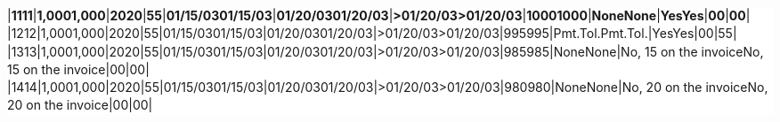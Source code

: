 |<span data-ttu-id="2edf9-349">**11**</span><span class="sxs-lookup"><span data-stu-id="2edf9-349">**11**</span></span>|<span data-ttu-id="2edf9-350">**1,000**</span><span class="sxs-lookup"><span data-stu-id="2edf9-350">**1,000**</span></span>|<span data-ttu-id="2edf9-351">**20**</span><span class="sxs-lookup"><span data-stu-id="2edf9-351">**20**</span></span>|<span data-ttu-id="2edf9-352">**5**</span><span class="sxs-lookup"><span data-stu-id="2edf9-352">**5**</span></span>|<span data-ttu-id="2edf9-353">**01/15/03**</span><span class="sxs-lookup"><span data-stu-id="2edf9-353">**01/15/03**</span></span>|<span data-ttu-id="2edf9-354">**01/20/03**</span><span class="sxs-lookup"><span data-stu-id="2edf9-354">**01/20/03**</span></span>|<span data-ttu-id="2edf9-355">**>01/20/03**</span><span class="sxs-lookup"><span data-stu-id="2edf9-355">**>01/20/03**</span></span>|<span data-ttu-id="2edf9-356">**1000**</span><span class="sxs-lookup"><span data-stu-id="2edf9-356">**1000**</span></span>|<span data-ttu-id="2edf9-357">**None**</span><span class="sxs-lookup"><span data-stu-id="2edf9-357">**None**</span></span>|<span data-ttu-id="2edf9-358">**Yes**</span><span class="sxs-lookup"><span data-stu-id="2edf9-358">**Yes**</span></span>|<span data-ttu-id="2edf9-359">**0**</span><span class="sxs-lookup"><span data-stu-id="2edf9-359">**0**</span></span>|<span data-ttu-id="2edf9-360">**0**</span><span class="sxs-lookup"><span data-stu-id="2edf9-360">**0**</span></span>|  
|<span data-ttu-id="2edf9-361">12</span><span class="sxs-lookup"><span data-stu-id="2edf9-361">12</span></span>|<span data-ttu-id="2edf9-362">1,000</span><span class="sxs-lookup"><span data-stu-id="2edf9-362">1,000</span></span>|<span data-ttu-id="2edf9-363">20</span><span class="sxs-lookup"><span data-stu-id="2edf9-363">20</span></span>|<span data-ttu-id="2edf9-364">5</span><span class="sxs-lookup"><span data-stu-id="2edf9-364">5</span></span>|<span data-ttu-id="2edf9-365">01/15/03</span><span class="sxs-lookup"><span data-stu-id="2edf9-365">01/15/03</span></span>|<span data-ttu-id="2edf9-366">01/20/03</span><span class="sxs-lookup"><span data-stu-id="2edf9-366">01/20/03</span></span>|<span data-ttu-id="2edf9-367">>01/20/03</span><span class="sxs-lookup"><span data-stu-id="2edf9-367">>01/20/03</span></span>|<span data-ttu-id="2edf9-368">995</span><span class="sxs-lookup"><span data-stu-id="2edf9-368">995</span></span>|<span data-ttu-id="2edf9-369">Pmt.Tol.</span><span class="sxs-lookup"><span data-stu-id="2edf9-369">Pmt.Tol.</span></span>|<span data-ttu-id="2edf9-370">Yes</span><span class="sxs-lookup"><span data-stu-id="2edf9-370">Yes</span></span>|<span data-ttu-id="2edf9-371">0</span><span class="sxs-lookup"><span data-stu-id="2edf9-371">0</span></span>|<span data-ttu-id="2edf9-372">5</span><span class="sxs-lookup"><span data-stu-id="2edf9-372">5</span></span>|  
|<span data-ttu-id="2edf9-373">13</span><span class="sxs-lookup"><span data-stu-id="2edf9-373">13</span></span>|<span data-ttu-id="2edf9-374">1,000</span><span class="sxs-lookup"><span data-stu-id="2edf9-374">1,000</span></span>|<span data-ttu-id="2edf9-375">20</span><span class="sxs-lookup"><span data-stu-id="2edf9-375">20</span></span>|<span data-ttu-id="2edf9-376">5</span><span class="sxs-lookup"><span data-stu-id="2edf9-376">5</span></span>|<span data-ttu-id="2edf9-377">01/15/03</span><span class="sxs-lookup"><span data-stu-id="2edf9-377">01/15/03</span></span>|<span data-ttu-id="2edf9-378">01/20/03</span><span class="sxs-lookup"><span data-stu-id="2edf9-378">01/20/03</span></span>|<span data-ttu-id="2edf9-379">>01/20/03</span><span class="sxs-lookup"><span data-stu-id="2edf9-379">>01/20/03</span></span>|<span data-ttu-id="2edf9-380">985</span><span class="sxs-lookup"><span data-stu-id="2edf9-380">985</span></span>|<span data-ttu-id="2edf9-381">None</span><span class="sxs-lookup"><span data-stu-id="2edf9-381">None</span></span>|<span data-ttu-id="2edf9-382">No, 15 on the invoice</span><span class="sxs-lookup"><span data-stu-id="2edf9-382">No, 15 on the invoice</span></span>|<span data-ttu-id="2edf9-383">0</span><span class="sxs-lookup"><span data-stu-id="2edf9-383">0</span></span>|<span data-ttu-id="2edf9-384">0</span><span class="sxs-lookup"><span data-stu-id="2edf9-384">0</span></span>|  
|<span data-ttu-id="2edf9-385">14</span><span class="sxs-lookup"><span data-stu-id="2edf9-385">14</span></span>|<span data-ttu-id="2edf9-386">1,000</span><span class="sxs-lookup"><span data-stu-id="2edf9-386">1,000</span></span>|<span data-ttu-id="2edf9-387">20</span><span class="sxs-lookup"><span data-stu-id="2edf9-387">20</span></span>|<span data-ttu-id="2edf9-388">5</span><span class="sxs-lookup"><span data-stu-id="2edf9-388">5</span></span>|<span data-ttu-id="2edf9-389">01/15/03</span><span class="sxs-lookup"><span data-stu-id="2edf9-389">01/15/03</span></span>|<span data-ttu-id="2edf9-390">01/20/03</span><span class="sxs-lookup"><span data-stu-id="2edf9-390">01/20/03</span></span>|<span data-ttu-id="2edf9-391">>01/20/03</span><span class="sxs-lookup"><span data-stu-id="2edf9-391">>01/20/03</span></span>|<span data-ttu-id="2edf9-392">980</span><span class="sxs-lookup"><span data-stu-id="2edf9-392">980</span></span>|<span data-ttu-id="2edf9-393">None</span><span class="sxs-lookup"><span data-stu-id="2edf9-393">None</span></span>|<span data-ttu-id="2edf9-394">No, 20 on the invoice</span><span class="sxs-lookup"><span data-stu-id="2edf9-394">No, 20 on the invoice</span></span>|<span data-ttu-id="2edf9-395">0</span><span class="sxs-lookup"><span data-stu-id="2edf9-395">0</span></span>|<span data-ttu-id="2edf9-396">0</span><span class="sxs-lookup"><span data-stu-id="2edf9-396">0</span></span>|  